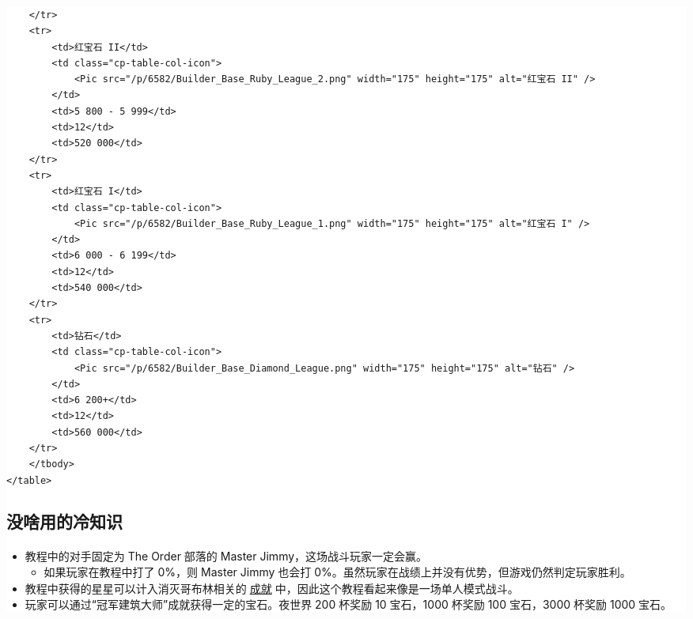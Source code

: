         </tr>
        <tr>
            <td>红宝石 II</td>
            <td class="cp-table-col-icon">
                <Pic src="/p/6582/Builder_Base_Ruby_League_2.png" width="175" height="175" alt="红宝石 II" />
            </td>
            <td>5 800 - 5 999</td>
            <td>12</td>
            <td>520 000</td>
        </tr>
        <tr>
            <td>红宝石 I</td>
            <td class="cp-table-col-icon">
                <Pic src="/p/6582/Builder_Base_Ruby_League_1.png" width="175" height="175" alt="红宝石 I" />
            </td>
            <td>6 000 - 6 199</td>
            <td>12</td>
            <td>540 000</td>
        </tr>
        <tr>
            <td>钻石</td>
            <td class="cp-table-col-icon">
                <Pic src="/p/6582/Builder_Base_Diamond_League.png" width="175" height="175" alt="钻石" />
            </td>
            <td>6 200+</td>
            <td>12</td>
            <td>560 000</td>
        </tr>
        </tbody>
    </table>
</Table>

<Pic src="/p/6582/CB619022D210243BBD2215E9A39331C9.jpg" width="2732" height="2048" alt="夜世界胜利之星奖励" :lazyLoading="false" />

## 没啥用的冷知识

- 教程中的对手固定为 The Order 部落的 Master Jimmy，这场战斗玩家一定会赢。
  - 如果玩家在教程中打了 0%，则 Master Jimmy 也会打 0%。虽然玩家在战绩上并没有优势，但游戏仍然判定玩家胜利。
- 教程中获得的星星可以计入消灭哥布林相关的 [成就](/p/1449) 中，因此这个教程看起来像是一场单人模式战斗。
- 玩家可以通过“冠军建筑大师”成就获得一定的宝石。夜世界 200 杯奖励 10 宝石，1000 杯奖励 100 宝石，3000 杯奖励 1000 宝石。